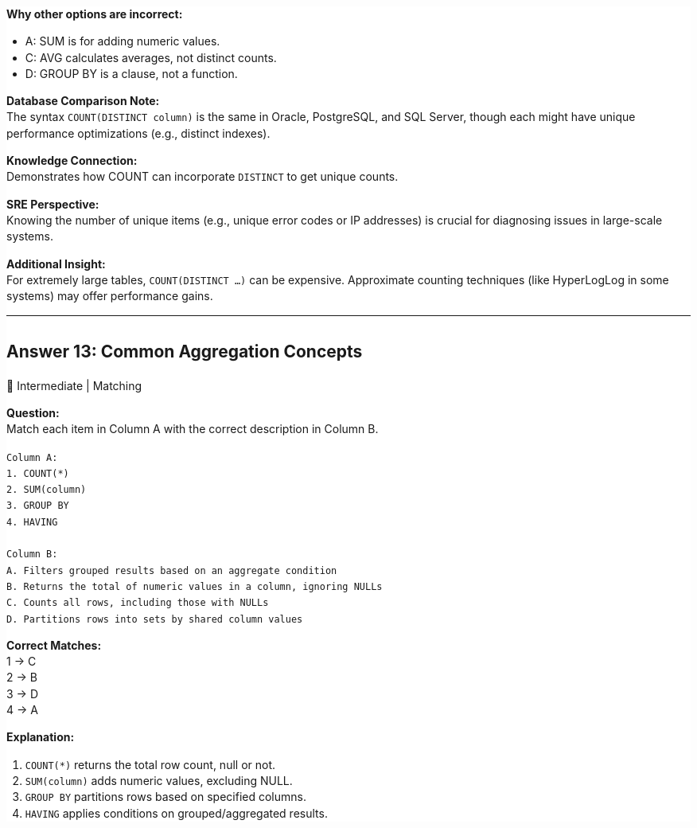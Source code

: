 **Why other options are incorrect:**  

- A: SUM is for adding numeric values.  
- C: AVG calculates averages, not distinct counts.  
- D: GROUP BY is a clause, not a function.  

**Database Comparison Note:**  
The syntax `COUNT(DISTINCT column)` is the same in Oracle, PostgreSQL, and SQL Server, though each might have unique performance optimizations (e.g., distinct indexes).  

**Knowledge Connection:**  
Demonstrates how COUNT can incorporate `DISTINCT` to get unique counts.  

**SRE Perspective:**  
Knowing the number of unique items (e.g., unique error codes or IP addresses) is crucial for diagnosing issues in large-scale systems.  

**Additional Insight:**  
For extremely large tables, `COUNT(DISTINCT …)` can be expensive. Approximate counting techniques (like HyperLogLog in some systems) may offer performance gains.

---

## Answer 13: Common Aggregation Concepts

🧩 Intermediate | Matching

**Question:**  
Match each item in Column A with the correct description in Column B.

```
Column A:
1. COUNT(*)
2. SUM(column)
3. GROUP BY
4. HAVING

Column B:
A. Filters grouped results based on an aggregate condition
B. Returns the total of numeric values in a column, ignoring NULLs
C. Counts all rows, including those with NULLs
D. Partitions rows into sets by shared column values
```

**Correct Matches:**  
1 → C  
2 → B  
3 → D  
4 → A  

**Explanation:**  

1. `COUNT(*)` returns the total row count, null or not.  
2. `SUM(column)` adds numeric values, excluding NULL.  
3. `GROUP BY` partitions rows based on specified columns.  
4. `HAVING` applies conditions on grouped/aggregated results.  
